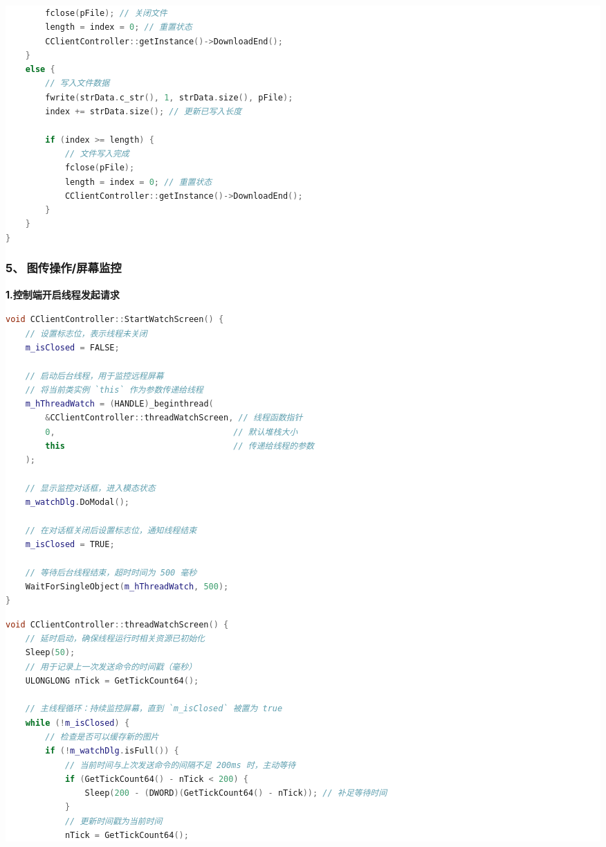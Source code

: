 ````cpp
        fclose(pFile); // 关闭文件
        length = index = 0; // 重置状态
        CClientController::getInstance()->DownloadEnd();
    } 
    else { 
        // 写入文件数据
        fwrite(strData.c_str(), 1, strData.size(), pFile);
        index += strData.size(); // 更新已写入长度

        if (index >= length) { 
            // 文件写入完成
            fclose(pFile);
            length = index = 0; // 重置状态
            CClientController::getInstance()->DownloadEnd();
        }
    }
}
````



### 5、 图传操作/屏幕监控

**1.控制端开启线程发起请求**

````cpp
void CClientController::StartWatchScreen() {
    // 设置标志位，表示线程未关闭
    m_isClosed = FALSE;

    // 启动后台线程，用于监控远程屏幕
    // 将当前类实例 `this` 作为参数传递给线程
    m_hThreadWatch = (HANDLE)_beginthread(
        &CClientController::threadWatchScreen, // 线程函数指针
        0,                                    // 默认堆栈大小
        this                                  // 传递给线程的参数
    );

    // 显示监控对话框，进入模态状态
    m_watchDlg.DoModal();

    // 在对话框关闭后设置标志位，通知线程结束
    m_isClosed = TRUE;

    // 等待后台线程结束，超时时间为 500 毫秒
    WaitForSingleObject(m_hThreadWatch, 500);
}
````

````c++
void CClientController::threadWatchScreen() {
    // 延时启动，确保线程运行时相关资源已初始化
    Sleep(50);
    // 用于记录上一次发送命令的时间戳（毫秒）
    ULONGLONG nTick = GetTickCount64();
    
    // 主线程循环：持续监控屏幕，直到 `m_isClosed` 被置为 true
    while (!m_isClosed) {
        // 检查是否可以缓存新的图片
        if (!m_watchDlg.isFull()) { 
            // 当前时间与上次发送命令的间隔不足 200ms 时，主动等待
            if (GetTickCount64() - nTick < 200) {
                Sleep(200 - (DWORD)(GetTickCount64() - nTick)); // 补足等待时间
            }
            // 更新时间戳为当前时间
            nTick = GetTickCount64();
````